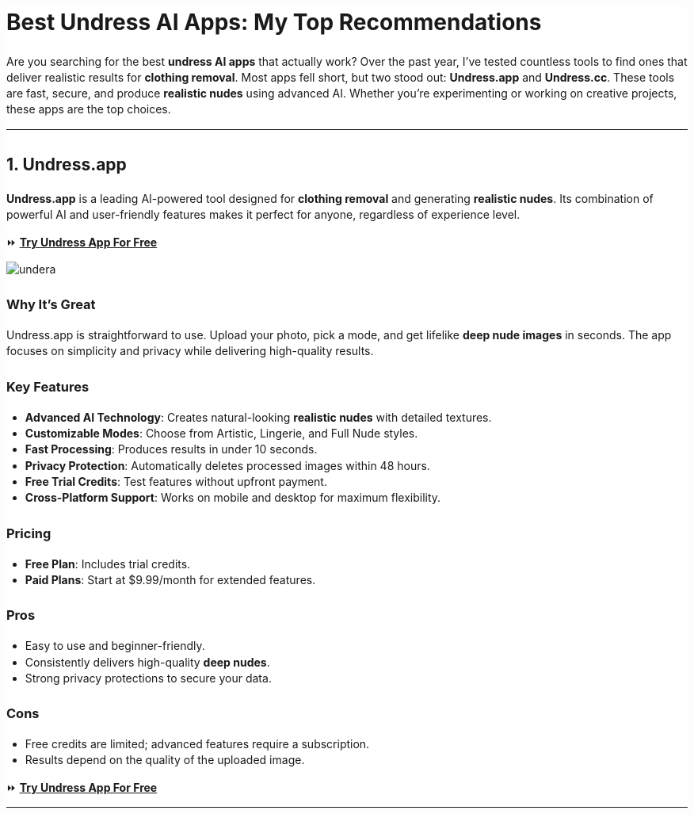 # **Best Undress AI Apps: My Top Recommendations**

Are you searching for the best **undress AI apps** that actually work? Over the past year, I’ve tested countless tools to find ones that deliver realistic results for **clothing removal**. Most apps fell short, but two stood out: **Undress.app** and **Undress.cc**. These tools are fast, secure, and produce **realistic nudes** using advanced AI. Whether you’re experimenting or working on creative projects, these apps are the top choices.

---

## **1. Undress.app**

**Undress.app** is a leading AI-powered tool designed for **clothing removal** and generating **realistic nudes**. Its combination of powerful AI and user-friendly features makes it perfect for anyone, regardless of experience level.

⏩ [**Try Undress App For Free**](https://bestaitools.top/fgRB)

<img width="1176" alt="undera" src="https://github.com/user-attachments/assets/01eb65bb-6602-4731-8383-dbedff1fdc8b" />


### **Why It’s Great**
Undress.app is straightforward to use. Upload your photo, pick a mode, and get lifelike **deep nude images** in seconds. The app focuses on simplicity and privacy while delivering high-quality results.

### **Key Features**
- **Advanced AI Technology**: Creates natural-looking **realistic nudes** with detailed textures.  
- **Customizable Modes**: Choose from Artistic, Lingerie, and Full Nude styles.  
- **Fast Processing**: Produces results in under 10 seconds.  
- **Privacy Protection**: Automatically deletes processed images within 48 hours.  
- **Free Trial Credits**: Test features without upfront payment.  
- **Cross-Platform Support**: Works on mobile and desktop for maximum flexibility.

### **Pricing**
- **Free Plan**: Includes trial credits.  
- **Paid Plans**: Start at $9.99/month for extended features.

### **Pros**
- Easy to use and beginner-friendly.  
- Consistently delivers high-quality **deep nudes**.  
- Strong privacy protections to secure your data.

### **Cons**
- Free credits are limited; advanced features require a subscription.  
- Results depend on the quality of the uploaded image.

⏩ [**Try Undress App For Free**](https://bestaitools.top/fgRB)

---
